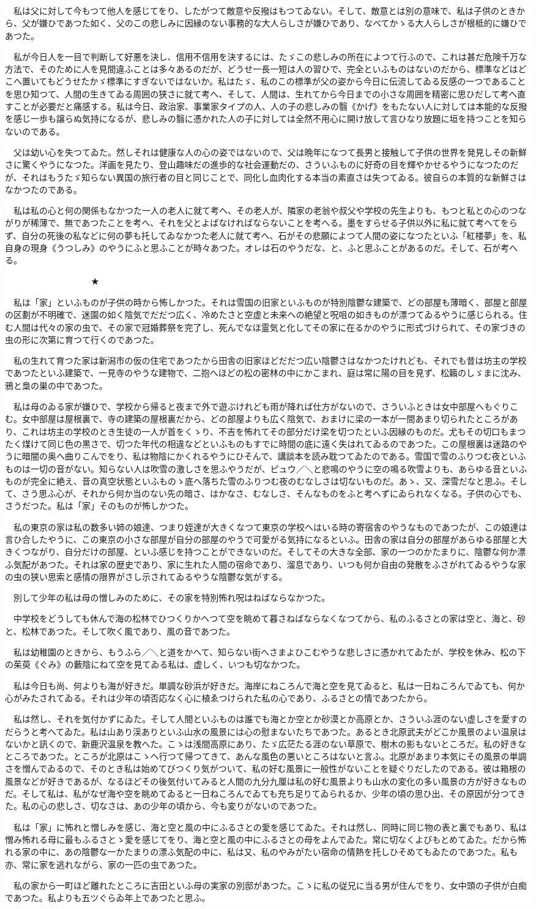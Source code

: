 　私は父に対して今もつて他人を感じてをり、したがつて敵意や反撥はもつてゐない。そして、敵意とは別の意味で、私は子供のときから、父が嫌ひであつた如く、父のこの悲しみに因縁のない事務的な大人らしさが嫌ひであり、なべてかゝる大人らしさが根柢的に嫌ひであつた。

　私が今日人を一目で判断して好悪を決し、信用不信用を決するには、たゞこの悲しみの所在によつて行ふので、これは甚だ危険千万な方法で、そのために人を見間違ふことは多々あるのだが、どうせ一長一短は人の習ひで、完全といふものはないのだから、標準などはどこへ置いてもどうせたかゞ標準にすぎないではないか。私はたゞ、私のこの標準が父の姿から今日に伝流してゐる反感の一つであることを思ひ知つて、人間の生きてゐる周囲の狭さに就て考へ、そして、人間は、生れてから今日までの小さな周囲を精密に思ひだして考へ直すことが必要だと痛感する。私は今日、政治家、事業家タイプの人、人の子の悲しみの翳《かげ》をもたない人に対しては本能的な反撥を感じ一歩も譲らぬ気持になるが、悲しみの翳に憑かれた人の子に対しては全然不用心に開け放して言ひなり放題に垣を持つことを知らないのである。

　父は幼い心を失つてゐた。然しそれは健康な人の心の姿ではないので、父は晩年になつて長男と接触して子供の世界を発見しその新鮮さに驚くやうになつた。洋画を見たり、登山趣味だの進歩的な社会運動だの、さういふものに好奇の目を輝やかせるやうになつたのだが、それはもうたゞ知らない異国の旅行者の目と同じことで、同化し血肉化する本当の素直さは失つてゐる。彼自らの本質的な新鮮さはなかつたのである。

　私は私の心と何の関係もなかつた一人の老人に就て考へ、その老人が、隣家の老翁や叔父や学校の先生よりも、もつと私との心のつながりが稀薄で、無であつたことを考へ、それを父とよばなければならないことを考へる。墨をすらせる子供以外に私に就て考へてをらず、自分の死後の私などに何の夢も托してゐなかつた老人に就て考へ、石がその悲願によつて人間の姿になつたといふ「紅楼夢」を、私自身の現身《うつしみ》のやうにふと思ふことが時々あつた。オレは石のやうだな、と、ふと思ふことがあるのだ。そして、石が考へる。



　　　　　　　　　　★



　私は「家」といふものが子供の時から怖しかつた。それは雪国の旧家といふものが特別陰鬱な建築で、どの部屋も薄暗く、部屋と部屋の区劃が不明確で、迷園の如く陰気でだだつ広く、冷めたさと空虚と未来への絶望と呪咀の如きものが漂つてゐるやうに感じられる。住む人間は代々の家の虫で、その家で冠婚葬祭を完了し、死んでなほ霊気と化してその家に在るかのやうに形式づけられて、その家づきの虫の形に次第に育つて行くのであつた。

　私の生れて育つた家は新潟市の仮の住宅であつたから田舎の旧家ほどだだつ広い陰鬱さはなかつたけれども、それでも昔は坊主の学校であつたといふ建築で、一見寺のやうな建物で、二抱へほどの松の密林の中にかこまれ、庭は常に陽の目を見ず、松籟のしゞまに沈み、鴉と梟の巣の中であつた。

　私は母のゐる家が嫌ひで、学校から帰ると夜まで外で遊ぶけれども雨が降れば仕方がないので、さういふときは女中部屋へもぐりこむ。女中部屋は屋根裏で、寺の建築の屋根裏だから、どの部屋よりも広く陰気で、おまけに梁の一本が一間あまり切られたところがあり、これは坊主の学校のとき生徒の一人が首をくゝり、不吉を怖れてその部分だけ梁を切つたといふ因縁のものだ。尤もその切口もまつたく煤けて同じ色の黒さで、切つた年代の相違などといふものもすでに時間の底に遠く失はれてゐるのであつた。この屋根裏は迷路のやうに暗闇の奥へ曲りこんでをり、私は物陰にかくれるやうにひそんで、講談本を読み耽つてゐたのである。雪国で雪のふりつむ夜といふものは一切の音がない。知らない人は吹雪の激しさを思ふやうだが、ピュウ／＼と悲鳴のやうに空の鳴る吹雪よりも、あらゆる音といふものが完全に絶え、音の真空状態といふものゝ底へ落ちた雪のふりつむ夜のむなしさは切ないものだ。あゝ、又、深雪だなと思ふ。そして、さう思ふ心が、それから何か当のない先の暗さ、はかなさ、むなしさ、そんなものをふと考へずにゐられなくなる。子供の心でも、さうだつた。私は「家」そのものが怖しかつた。

　私の東京の家は私の数多い姉の娘達、つまり姪達が大きくなつて東京の学校へはいる時の寄宿舎のやうなものであつたが、この娘達は言ひ合したやうに、この東京の小さな部屋が自分の部屋のやうで可愛がる気持になるといふ。田舎の家は自分の部屋があらゆる部屋と大きくつながり、自分だけの部屋、といふ感じを持つことができないのだ。そしてその大きな全部、家の一つのかたまりに、陰鬱な何か漂ふ気配があつた。それは家の歴史であり、家に生れた人間の宿命であり、溜息であり、いつも何か自由の発散をふさがれてゐるやうな家の虫の狭い思索と感情の限界がさし示されてゐるやうな陰鬱な気がする。

　別して少年の私は母の憎しみのために、その家を特別怖れ呪はねばならなかつた。

　中学校をどうしても休んで海の松林でひつくりかへつて空を眺めて暮さねばならなくなつてから、私のふるさとの家は空と、海と、砂と、松林であつた。そして吹く風であり、風の音であつた。

　私は幼稚園のときから、もうふら／＼と道をかへて、知らない街へさまよひこむやうな悲しさに憑かれてゐたが、学校を休み、松の下の茱萸《ぐみ》の藪陰にねて空を見てゐる私は、虚しく、いつも切なかつた。

　私は今日も尚、何よりも海が好きだ。単調な砂浜が好きだ。海岸にねころんで海と空を見てゐると、私は一日ねころんでゐても、何か心がみたされてゐる。それは少年の頃否応なく心に植ゑつけられた私の心であり、ふるさとの情であつたから。

　私は然し、それを気付かずにゐた。そして人間といふものは誰でも海とか空とか砂漠とか高原とか、さういふ涯のない虚しさを愛すのだらうと考へてゐた。私は山あり渓ありといふ山水の風景には心の慰まないたちであつた。あるとき北原武夫がどこか風景のよい温泉はないかと訊くので、新鹿沢温泉を教へた。こゝは浅間高原にあり、たゞ広茫たる涯のない草原で、樹木の影もないところだ。私の好きなところであつた。ところが北原はこゝへ行つて帰つてきて、あんな風色の悪いところはないと言ふ。北原があまり本気にその風景の単調さを憎んでゐるので、そのとき私は始めてびつくり気がついて、私の好む風景に一般性がないことを疑ぐりだしたのである。彼は箱根の風景などが好きであるが、なるほどその後気付いてみると人間の九分九厘は私の好む風景よりも山水の変化の多い風景の方が好きなものだ。そして私は、私がなぜ海や空を眺めてゐると一日ねころんでゐても充ち足りてゐられるか、少年の頃の思ひ出、その原因が分つてきた。私の心の悲しさ、切なさは、あの少年の頃から、今も変りがないのであつた。

　私は「家」に怖れと憎しみを感じ、海と空と風の中にふるさとの愛を感じてゐた。それは然し、同時に同じ物の表と裏でもあり、私は憎み怖れる母に最もふるさとゝ愛を感じてをり、海と空と風の中にふるさとの母をよんでゐた。常に切なくよびもとめてゐた。だから怖れる家の中に、あの陰鬱な一かたまりの漂ふ気配の中に、私は又、私のやみがたい宿命の情熱を托しひそめてもゐたのであつた。私も亦、常に家を逃れながら、家の一匹の虫であつた。

　私の家から一町ほど離れたところに吉田といふ母の実家の別邸があつた。こゝに私の従兄に当る男が住んでをり、女中頭の子供が白痴であつた。私よりも五ツぐらゐ年上であつたと思ふ。
